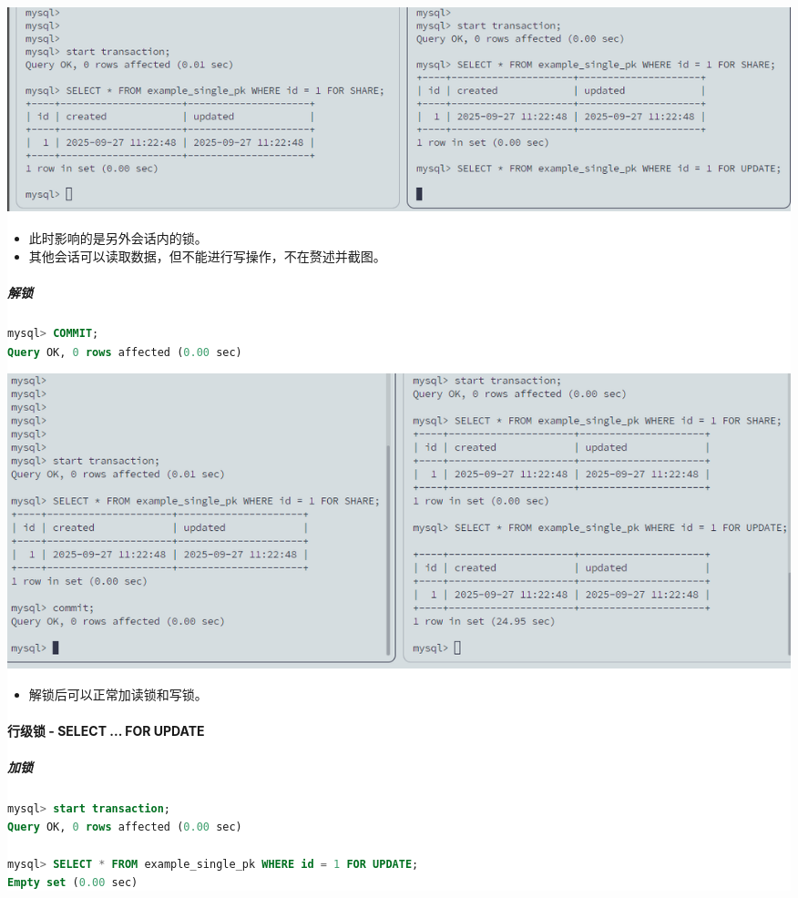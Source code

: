 ![3.1 select for share.png](/images/12.%20mysql%20lock/3.1%20select%20for%20share.png)

- 此时影响的是另外会话内的锁。
- 其他会话可以读取数据，但不能进行写操作，不在赘述并截图。

##### **解锁**

```sql
mysql> COMMIT;
Query OK, 0 rows affected (0.00 sec)
```

![3.2 select for share commit.png](/images/12.%20mysql%20lock/3.2%20select%20for%20share%20commit.png)

- 解锁后可以正常加读锁和写锁。

#### 行级锁 - SELECT ... FOR UPDATE

##### **加锁**

```sql
mysql> start transaction;
Query OK, 0 rows affected (0.00 sec)
      
mysql> SELECT * FROM example_single_pk WHERE id = 1 FOR UPDATE;
Empty set (0.00 sec)
```
